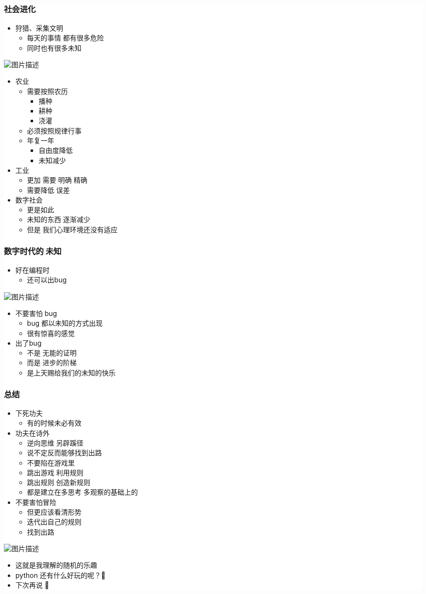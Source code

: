 ### 社会进化

- 狩猎、采集文明
	- 每天的事情 都有很多危险
	- 同时也有很多未知

![图片描述](https://doc.shiyanlou.com/courses/uid1190679-20230801-1690879897938)

- 农业
	- 需要按照农历
		- 播种 
		- 耕种 
		- 浇灌
	- 必须按照规律行事
	- 年复一年 
		- 自由度降低 
		- 未知减少
- 工业
	- 更加 需要 明确 精确
	- 需要降低 误差
- 数字社会
	- 更是如此
	- 未知的东西 逐渐减少 
	- 但是 我们心理环境还没有适应

### 数字时代的 未知

- 好在编程时
	- 还可以出bug

![图片描述](https://doc.shiyanlou.com/courses/uid1190679-20230801-1690880399864)

- 不要害怕 bug
	- bug 都以未知的方式出现
	- 很有惊喜的感觉
- 出了bug 
	- 不是 无能的证明
	- 而是 进步的阶梯
	- 是上天赐给我们的未知的快乐


### 总结

- 下死功夫 
	- 有的时候未必有效
- 功夫在诗外
	- 逆向思维 另辟蹊径
	- 说不定反而能够找到出路
	- 不要陷在游戏里
	- 跳出游戏 利用规则
	- 跳出规则 创造新规则
	- 都是建立在多思考 多观察的基础上的
- 不要害怕冒险
	- 但更应该看清形势
	- 迭代出自己的规则
	- 找到出路

![图片描述](https://doc.shiyanlou.com/courses/uid1190679-20210819-1629361652686)

- 这就是我理解的随机的乐趣
- python 还有什么好玩的呢？🤪
- 下次再说 👋
